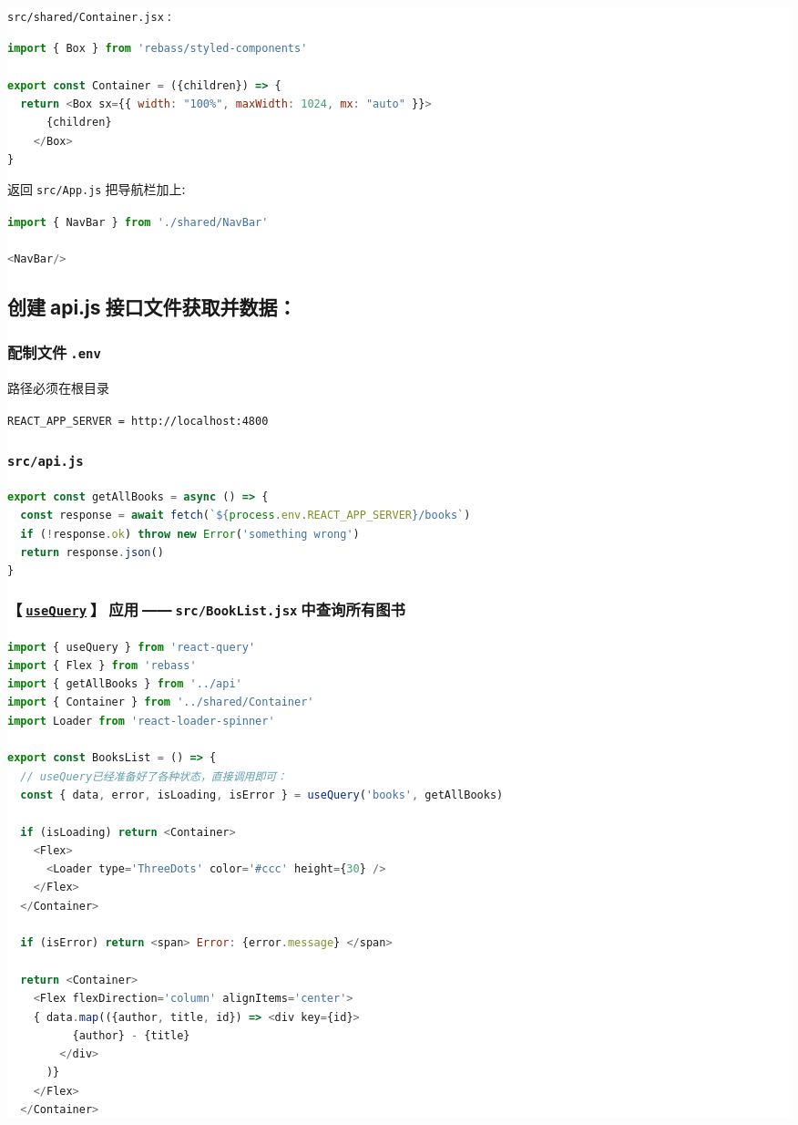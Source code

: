 `src/shared/Container.jsx` :   
```js
import { Box } from 'rebass/styled-components'

export const Container = ({children}) => {
  return <Box sx={{ width: "100%", maxWidth: 1024, mx: "auto" }}>
      {children}
    </Box>
}
```

返回 `src/App.js` 把导航栏加上:  
```js
import { NavBar } from './shared/NavBar'

<NavBar/>
```

## 创建 api.js 接口文件获取并数据：

### 配制文件 `.env`
路径必须在根目录     
```
REACT_APP_SERVER = http://localhost:4800
```

### `src/api.js`   
```js
export const getAllBooks = async () => {
  const response = await fetch(`${process.env.REACT_APP_SERVER}/books`)
  if (!response.ok) throw new Error('something wrong')
  return response.json()
}
```

### 【 [**`useQuery`**](https://react-query.tanstack.com/reference/useQuery) 】 应用 —— `src/BookList.jsx` 中查询所有图书
```js
import { useQuery } from 'react-query'
import { Flex } from 'rebass'
import { getAllBooks } from '../api'
import { Container } from '../shared/Container'
import Loader from 'react-loader-spinner'

export const BooksList = () => {
  // useQuery已经准备好了各种状态，直接调用即可：
  const { data, error, isLoading, isError } = useQuery('books', getAllBooks)

  if (isLoading) return <Container>
    <Flex>
      <Loader type='ThreeDots' color='#ccc' height={30} />
    </Flex>
  </Container>

  if (isError) return <span> Error: {error.message} </span>

  return <Container>
    <Flex flexDirection='column' alignItems='center'>
    { data.map(({author, title, id}) => <div key={id}>
          {author} - {title}
        </div>
      )}
    </Flex>
  </Container>
```